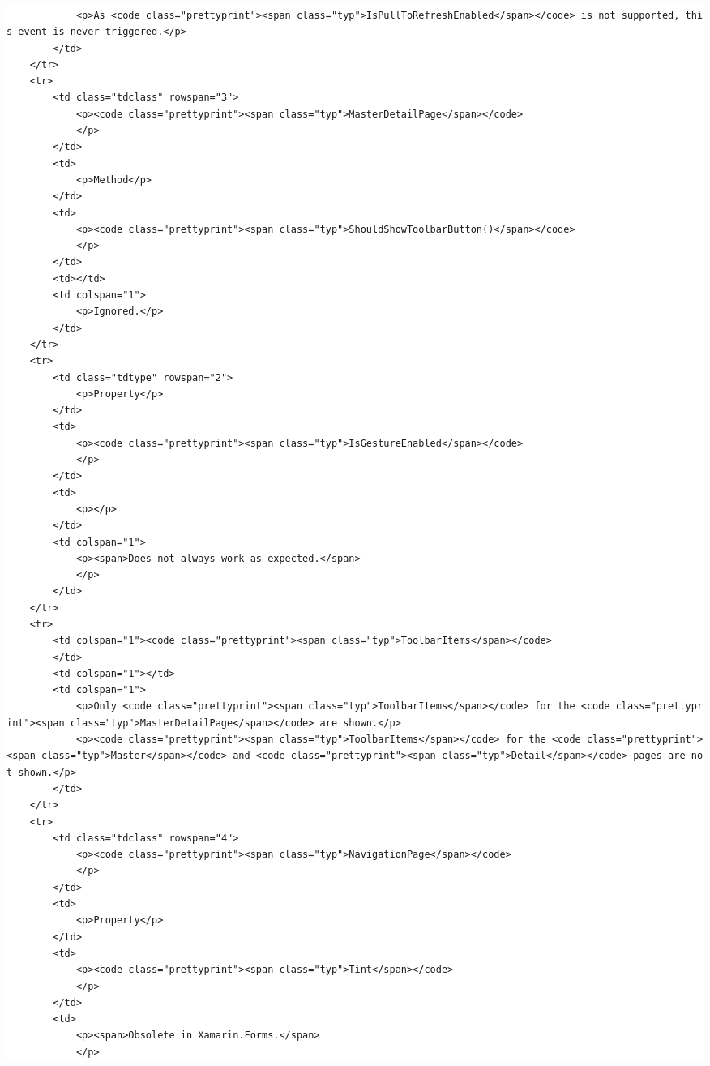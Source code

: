                 <p>As <code class="prettyprint"><span class="typ">IsPullToRefreshEnabled</span></code> is not supported, this event is never triggered.</p>
            </td>
        </tr>
        <tr>
            <td class="tdclass" rowspan="3">
                <p><code class="prettyprint"><span class="typ">MasterDetailPage</span></code>
                </p>
            </td>
            <td>
                <p>Method</p>
            </td>
            <td>
                <p><code class="prettyprint"><span class="typ">ShouldShowToolbarButton()</span></code>
                </p>
            </td>
            <td></td>
            <td colspan="1">
                <p>Ignored.</p>
            </td>
        </tr>
        <tr>
            <td class="tdtype" rowspan="2">
                <p>Property</p>
            </td>
            <td>
                <p><code class="prettyprint"><span class="typ">IsGestureEnabled</span></code>
                </p>
            </td>
            <td>
                <p></p>
            </td>
            <td colspan="1">
                <p><span>Does not always work as expected.</span>
                </p>
            </td>
        </tr>
        <tr>
            <td colspan="1"><code class="prettyprint"><span class="typ">ToolbarItems</span></code>
            </td>
            <td colspan="1"></td>
            <td colspan="1">
                <p>Only <code class="prettyprint"><span class="typ">ToolbarItems</span></code> for the <code class="prettyprint"><span class="typ">MasterDetailPage</span></code> are shown.</p>
                <p><code class="prettyprint"><span class="typ">ToolbarItems</span></code> for the <code class="prettyprint"><span class="typ">Master</span></code> and <code class="prettyprint"><span class="typ">Detail</span></code> pages are not shown.</p>
            </td>
        </tr>
        <tr>
            <td class="tdclass" rowspan="4">
                <p><code class="prettyprint"><span class="typ">NavigationPage</span></code>
                </p>
            </td>
            <td>
                <p>Property</p>
            </td>
            <td>
                <p><code class="prettyprint"><span class="typ">Tint</span></code>
                </p>
            </td>
            <td>
                <p><span>Obsolete in Xamarin.Forms.</span>
                </p>